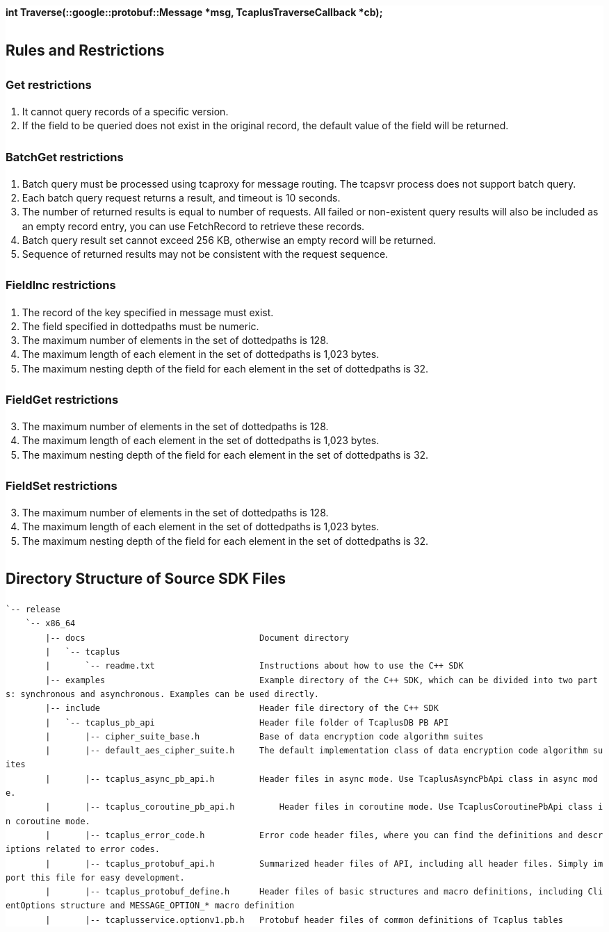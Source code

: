 ```
```
**int Traverse(::google::protobuf::Message \*msg, TcaplusTraverseCallback \*cb);**

## Rules and Restrictions
### Get restrictions
1. It cannot query records of a specific version.
2. If the field to be queried does not exist in the original record, the default value of the field will be returned.

### BatchGet restrictions
1. Batch query must be processed using tcaproxy for message routing. The tcapsvr process does not support batch query.
2. Each batch query request returns a result, and timeout is 10 seconds.
3. The number of returned results is equal to number of requests. All failed or non-existent query results will also be included as an empty record entry, you can use FetchRecord to retrieve these records.
4. Batch query result set cannot exceed 256 KB, otherwise an empty record will be returned.
5. Sequence of returned results may not be consistent with the request sequence.

### FieldInc restrictions
1. The record of the key specified in message must exist.
2. The field specified in dottedpaths must be numeric.
3. The maximum number of elements in the set of dottedpaths is 128.
4. The maximum length of each element in the set of dottedpaths is 1,023 bytes.
5. The maximum nesting depth of the field for each element in the set of dottedpaths is 32.

### FieldGet restrictions
3. The maximum number of elements in the set of dottedpaths is 128.
4. The maximum length of each element in the set of dottedpaths is 1,023 bytes.
5. The maximum nesting depth of the field for each element in the set of dottedpaths is 32.

### FieldSet restrictions
3. The maximum number of elements in the set of dottedpaths is 128.
4. The maximum length of each element in the set of dottedpaths is 1,023 bytes.
5. The maximum nesting depth of the field for each element in the set of dottedpaths is 32.


## Directory Structure of Source SDK Files

    `-- release
        `-- x86_64
            |-- docs                                   Document directory
            |   `-- tcaplus
            |       `-- readme.txt                     Instructions about how to use the C++ SDK
            |-- examples                               Example directory of the C++ SDK, which can be divided into two parts: synchronous and asynchronous. Examples can be used directly.
            |-- include                                Header file directory of the C++ SDK
            |   `-- tcaplus_pb_api                     Header file folder of TcaplusDB PB API
            |       |-- cipher_suite_base.h            Base of data encryption code algorithm suites
            |       |-- default_aes_cipher_suite.h     The default implementation class of data encryption code algorithm suites
            |       |-- tcaplus_async_pb_api.h         Header files in async mode. Use TcaplusAsyncPbApi class in async mode.
            |       |-- tcaplus_coroutine_pb_api.h         Header files in coroutine mode. Use TcaplusCoroutinePbApi class in coroutine mode.
            |       |-- tcaplus_error_code.h           Error code header files, where you can find the definitions and descriptions related to error codes.
            |       |-- tcaplus_protobuf_api.h         Summarized header files of API, including all header files. Simply import this file for easy development.
            |       |-- tcaplus_protobuf_define.h      Header files of basic structures and macro definitions, including ClientOptions structure and MESSAGE_OPTION_* macro definition
            |       |-- tcaplusservice.optionv1.pb.h   Protobuf header files of common definitions of Tcaplus tables